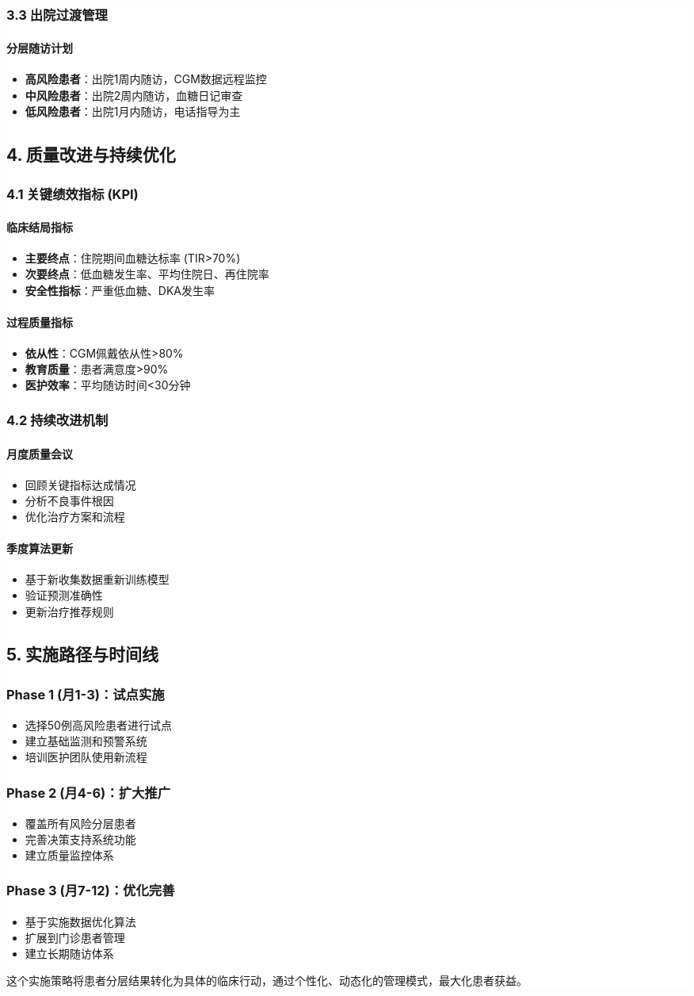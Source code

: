 ### 3.3 出院过渡管理

#### **分层随访计划**
- **高风险患者**：出院1周内随访，CGM数据远程监控
- **中风险患者**：出院2周内随访，血糖日记审查
- **低风险患者**：出院1月内随访，电话指导为主

## 4. 质量改进与持续优化

### 4.1 关键绩效指标 (KPI)

#### **临床结局指标**
- **主要终点**：住院期间血糖达标率 (TIR>70%)
- **次要终点**：低血糖发生率、平均住院日、再住院率
- **安全性指标**：严重低血糖、DKA发生率

#### **过程质量指标**
- **依从性**：CGM佩戴依从性>80%
- **教育质量**：患者满意度>90%
- **医护效率**：平均随访时间<30分钟

### 4.2 持续改进机制

#### **月度质量会议**
- 回顾关键指标达成情况
- 分析不良事件根因
- 优化治疗方案和流程

#### **季度算法更新**
- 基于新收集数据重新训练模型
- 验证预测准确性
- 更新治疗推荐规则

## 5. 实施路径与时间线

### Phase 1 (月1-3)：试点实施
- 选择50例高风险患者进行试点
- 建立基础监测和预警系统
- 培训医护团队使用新流程

### Phase 2 (月4-6)：扩大推广
- 覆盖所有风险分层患者
- 完善决策支持系统功能
- 建立质量监控体系

### Phase 3 (月7-12)：优化完善
- 基于实施数据优化算法
- 扩展到门诊患者管理
- 建立长期随访体系

这个实施策略将患者分层结果转化为具体的临床行动，通过个性化、动态化的管理模式，最大化患者获益。